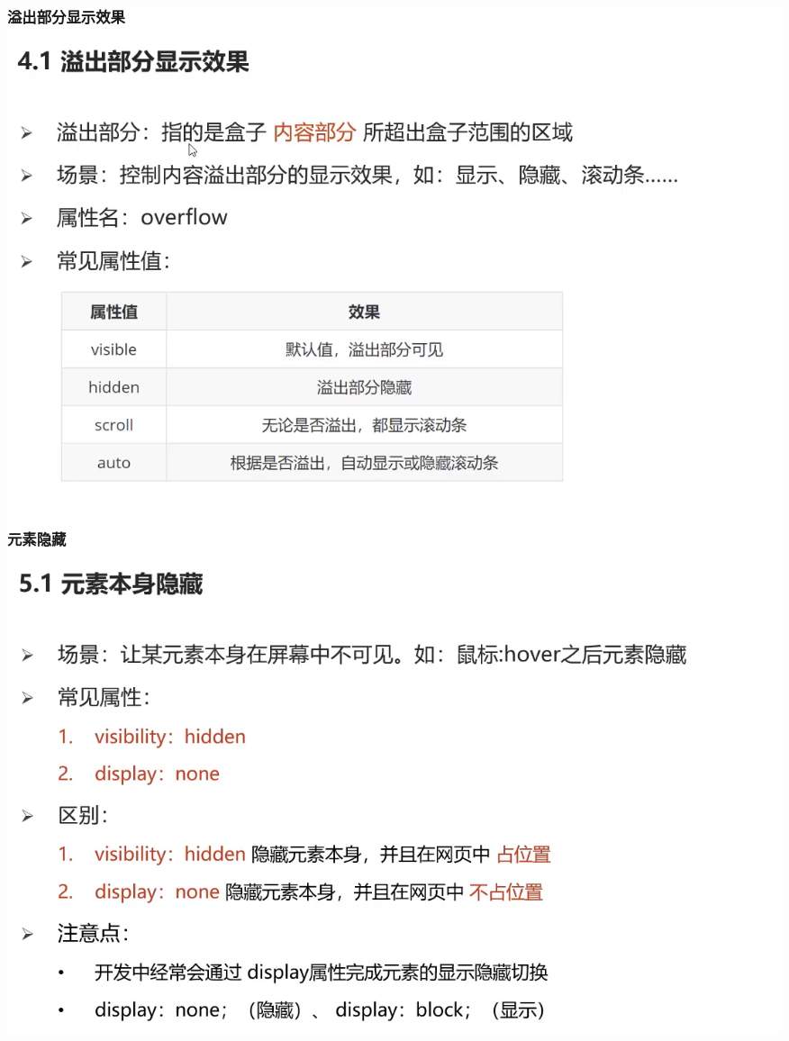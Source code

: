### 溢出部分显示效果

![63359579459](assets/1633595794593.png)

### 元素隐藏

![63359635582](assets/1633596355827.png)
